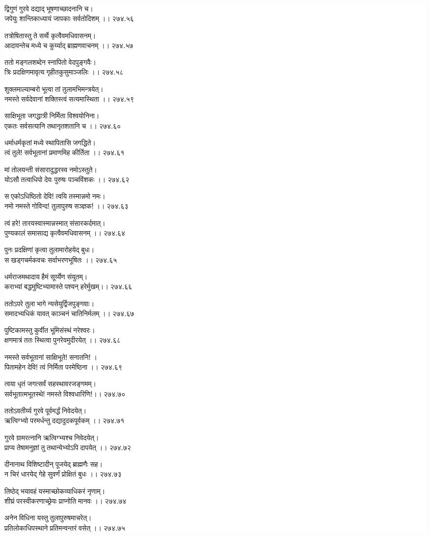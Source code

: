 द्विगुणं गुरवे दद्याद् भूषणाच्छादनानि च।  
जपेयुः शान्तिकाध्यायं जापकाः सर्वतोदिशम् ।। २७४.५६  
  
तत्रोषितास्तु ते सर्व्वे कृत्वैवमधिवासनम्।  
आदावन्तेच मध्ये च कुर्य्याद् ब्राह्मणवाचनम् ।। २७४.५७  
  
ततो मङ्गलशब्देन स्नापितो वेदपुङ्गवैः।  
त्रिः प्रदक्षिणमावृत्य गृहीतकुसुमाञ्जलिः ।। २७४.५८  
  
शुक्लमाल्याम्बरो भूत्वा तां तुलामभिमन्त्रयेत्।  
नमस्ते सर्वदेवानां शक्तिस्त्वं सत्यमास्थिता ।। २७४.५९  
  
साक्षिभूता जगद्धात्री निर्मिता विश्वयोनिना।  
एकतः सर्वसत्यानि तथानृतशतानि च ।। २७४.६०  
  
धर्माधर्मकृतां मध्ये स्थापितासि जगद्धिते।  
त्वं तुले! सर्वभूतानां प्रमाणमिह कीर्तिता ।। २७४.६१  
  
मां तोलयन्ती संसारादुद्धरस्व नमोऽस्तुते।  
योऽसौ तत्वाधिपो देवः पुरुषः पञ्चविंशकः ।। २७४.६२  
  
स एकोऽधिष्ठितो देवि! त्वयि तस्मान्नमो नमः।  
नमो नमस्ते गोविन्द! तुलापुरुष सञ्ज्ञक! ।। २७४.६३  
  
त्वं हरे! तारयस्वास्मान्नस्मात् संसारकर्दमात्।  
पुण्यकालं समासाद्य कृत्वैवमधिवासनम् ।। २७४.६४  
  
पुनः प्रदक्षिणां कृत्वा तुलामारोहयेद् बुधः।  
स खड्गचर्मकवचः सर्वाभरणभूषितः ।। २७४.६५  
  
धर्मराजमथादाय हैमं सूर्य्येण संयुतम्।  
कराभ्यां बद्धमुष्टिभ्यामास्ते पश्यन् हरेर्मुखम्।। २७४.६६  
  
ततोऽपरे तुला भागे न्यसेयुर्द्विजपुङ्गवाः।  
समादभ्यधिकं यावत् काञ्चनं चातिनिर्मलम् ।। २७४.६७  
  
पुष्टिकामस्तु कुर्वीत भूमिसंस्थं नरेश्वरः।  
क्षणमात्रं ततः स्थित्वा पुनरेवमुदीरयेत् ।। २७४.६८  
  
नमस्ते सर्वभूतानां साक्षिभूते! सनातनि! ।  
पितामहेन देवि! त्वं निर्मिता परमेष्ठिना ।। २७४.६९  
  
त्वया धृतं जगत्सर्वं सहस्थावरजङ्गमम्।  
सर्वभूतात्मभूतस्थे! नमस्ते विश्वधारिणि!।। २७४.७०  
  
ततोऽवतीर्य्य गुरवे पूर्वमर्द्धं निवेदयेत्।  
ऋत्विग्भ्यो परमर्धन्तु दद्यादुदकपूर्वकम् ।। २७४.७१  
  
गुरवे ग्रामरत्नानि ऋत्विग्भ्यश्च निवेदयेत्।  
प्राप्य तेषामनुज्ञां तु तथान्येभ्योऽपि दापयेत् ।। २७४.७२  
  
दीनानाथ विशिष्टादीन् पूजयेद् ब्राह्मणैः सह।  
न चिरं धारयेद् गेहे सुवर्णं प्रोक्षितं बुधः ।। २७४.७३  
  
तिष्ठेद् भयावहं यस्माच्छोकव्याधिकरं नृणाम्।  
शीघ्रं परस्वीकरणाच्छ्रेयः प्राप्नोति मानवः ।। २७४.७४  
  
अनेन विधिना यस्तु तुलापुरुषमाचरेत्।  
प्रतिलोकाधिपस्थाने प्रतिमन्वन्तरं वसेत् ।। २७४.७५  
  